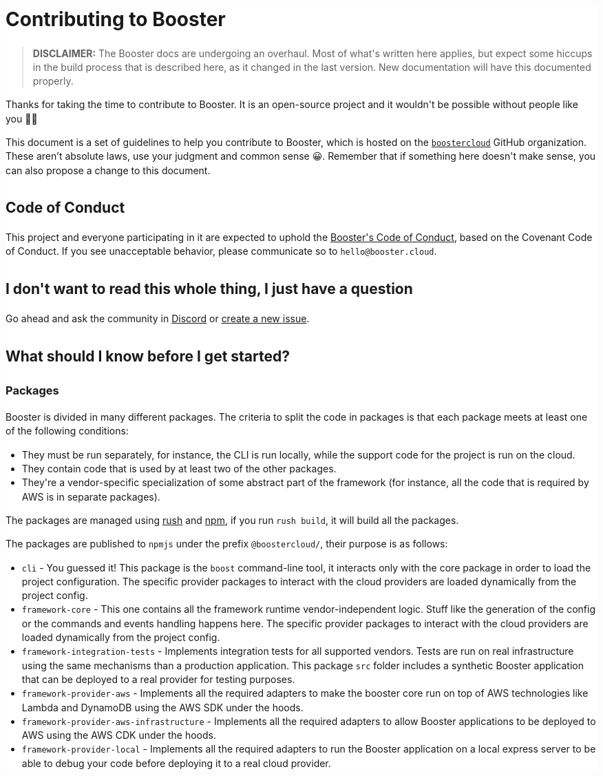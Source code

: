 # Contributing to Booster

> **DISCLAIMER:** The Booster docs are undergoing an overhaul. Most of what's written here applies, but expect some hiccups in the build process
> that is described here, as it changed in the last version. New documentation will have this documented properly.

Thanks for taking the time to contribute to Booster. It is an open-source project and it wouldn't be possible without people like you 🙏🎉

This document is a set of guidelines to help you contribute to Booster, which is hosted on the [`boostercloud`](https://github.com/boostercloud) GitHub
organization. These aren’t absolute laws, use your judgment and common sense 😀.
Remember that if something here doesn't make sense, you can also propose a change to this document.

## Code of Conduct

This project and everyone participating in it are expected to uphold the [Booster's Code of Conduct](https://github.com/boostercloud/booster/blob/main/CODE_OF_CONDUCT.md), based on the Covenant Code of Conduct.
If you see unacceptable behavior, please communicate so to `hello@booster.cloud`.

## I don't want to read this whole thing, I just have a question

Go ahead and ask the community in [Discord](https://discord.com/invite/bDY8MKx) or [create a new issue](https://github.com/boostercloud/booster/issues).

## What should I know before I get started?

### Packages

Booster is divided in many different packages. The criteria to split the code in packages is that each package meets at least one of the following conditions:

- They must be run separately, for instance, the CLI is run locally, while the support code for the project is run on the cloud.
- They contain code that is used by at least two of the other packages.
- They're a vendor-specific specialization of some abstract part of the framework (for instance, all the code that is required by AWS is in separate packages).

The packages are managed using [rush](https://rushjs.io/) and [npm](https://npmjs.com), if you run `rush build`, it will build all the packages.

The packages are published to `npmjs` under the prefix `@boostercloud/`, their purpose is as follows:

- `cli` - You guessed it! This package is the `boost` command-line tool, it interacts only with the core package in order to load the project configuration. The specific provider packages to interact with the cloud providers are loaded dynamically from the project config.
- `framework-core` - This one contains all the framework runtime vendor-independent logic. Stuff like the generation of the config or the commands and events handling happens here. The specific provider packages to interact with the cloud providers are loaded dynamically from the project config.
- `framework-integration-tests` - Implements integration tests for all supported vendors. Tests are run on real infrastructure using the same mechanisms than a production application. This package `src` folder includes a synthetic Booster application that can be deployed to a real provider for testing purposes.
- `framework-provider-aws` - Implements all the required adapters to make the booster core run on top of AWS technologies like Lambda and DynamoDB using the AWS SDK under the hoods.
- `framework-provider-aws-infrastructure` - Implements all the required adapters to allow Booster applications to be deployed to AWS using the AWS CDK under the hoods.
- `framework-provider-local` - Implements all the required adapters to run the Booster application on a local express server to be able to debug your code before deploying it to a real cloud provider.